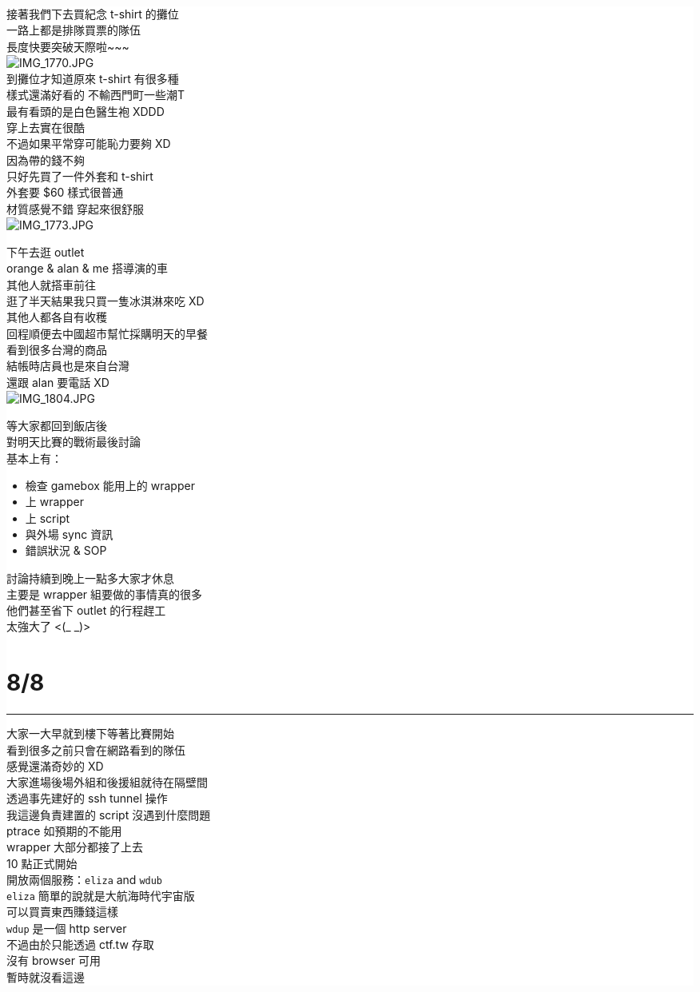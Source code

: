 接著我們下去買紀念 t-shirt 的攤位  
一路上都是排隊買票的隊伍  
長度快要突破天際啦~~~  
![IMG_1770.JPG](http://user-image.logdown.io/user/6149/blog/6156/post/220500/0xO4c4xRQzWTtBvcJCrq_IMG_1770.JPG)  
到攤位才知道原來 t-shirt 有很多種  
樣式還滿好看的 不輸西門町一些潮T  
最有看頭的是白色醫生袍 XDDD  
穿上去實在很酷  
不過如果平常穿可能恥力要夠 XD  
因為帶的錢不夠  
只好先買了一件外套和 t-shirt  
外套要 $60 樣式很普通  
材質感覺不錯 穿起來很舒服  
![IMG_1773.JPG](http://user-image.logdown.io/user/6149/blog/6156/post/220500/MDiHWTHESwispnHRXdCM_IMG_1773.JPG)  

下午去逛 outlet  
orange & alan & me 搭導演的車  
其他人就搭車前往  
逛了半天結果我只買一隻冰淇淋來吃 XD  
其他人都各自有收穫  
回程順便去中國超市幫忙採購明天的早餐  
看到很多台灣的商品  
結帳時店員也是來自台灣  
還跟 alan 要電話 XD  
![IMG_1804.JPG](http://user-image.logdown.io/user/6149/blog/6156/post/220500/aMIkfF4QESjWNzS6DltI_IMG_1804.JPG)  

等大家都回到飯店後  
對明天比賽的戰術最後討論  
基本上有：  

- 檢查 gamebox 能用上的 wrapper
- 上 wrapper
- 上 script
- 與外場 sync 資訊
- 錯誤狀況 & SOP 

討論持續到晚上一點多大家才休息  
主要是 wrapper 組要做的事情真的很多  
他們甚至省下 outlet 的行程趕工  
太強大了 <(\_ \_)>  

# 8/8
* * *
大家一大早就到樓下等著比賽開始  
看到很多之前只會在網路看到的隊伍  
感覺還滿奇妙的 XD  
大家進場後場外組和後援組就待在隔壁間  
透過事先建好的 ssh tunnel 操作  
我這邊負責建置的 script 沒遇到什麼問題  
ptrace 如預期的不能用  
wrapper 大部分都接了上去  
10 點正式開始  
開放兩個服務：`eliza` and `wdub`  
`eliza` 簡單的說就是大航海時代宇宙版  
可以買賣東西賺錢這樣  
`wdup` 是一個 http server  
不過由於只能透過 ctf.tw 存取  
沒有 browser 可用  
暫時就沒看這邊  
